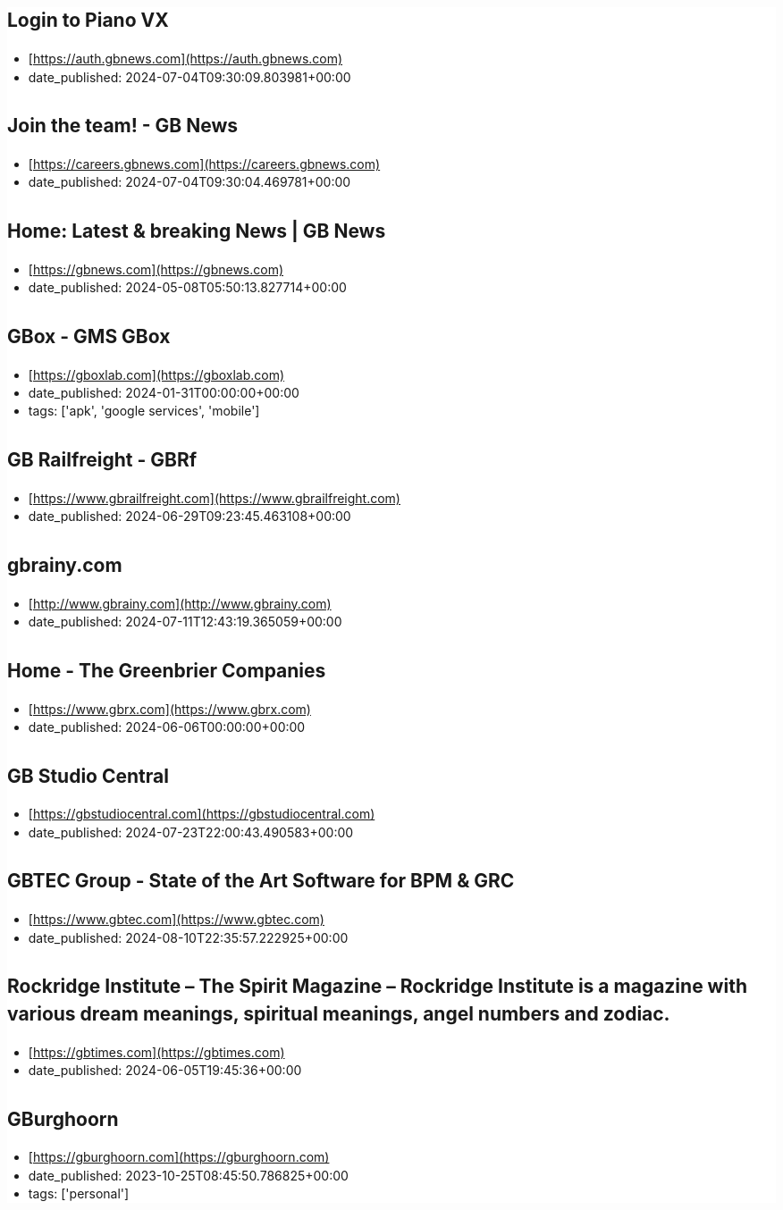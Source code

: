  ## Login to Piano VX
 - [https://auth.gbnews.com](https://auth.gbnews.com)
 - date_published: 2024-07-04T09:30:09.803981+00:00

 ## Join the team! - GB News
 - [https://careers.gbnews.com](https://careers.gbnews.com)
 - date_published: 2024-07-04T09:30:04.469781+00:00

 ## Home: Latest & breaking News | GB News
 - [https://gbnews.com](https://gbnews.com)
 - date_published: 2024-05-08T05:50:13.827714+00:00

 ## GBox - GMS GBox
 - [https://gboxlab.com](https://gboxlab.com)
 - date_published: 2024-01-31T00:00:00+00:00
 - tags: ['apk', 'google services', 'mobile']

 ## GB Railfreight - GBRf
 - [https://www.gbrailfreight.com](https://www.gbrailfreight.com)
 - date_published: 2024-06-29T09:23:45.463108+00:00

 ## gbrainy.com
 - [http://www.gbrainy.com](http://www.gbrainy.com)
 - date_published: 2024-07-11T12:43:19.365059+00:00

 ## Home - The Greenbrier Companies
 - [https://www.gbrx.com](https://www.gbrx.com)
 - date_published: 2024-06-06T00:00:00+00:00

 ## GB Studio Central
 - [https://gbstudiocentral.com](https://gbstudiocentral.com)
 - date_published: 2024-07-23T22:00:43.490583+00:00

 ## GBTEC Group - State of the Art Software for BPM & GRC
 - [https://www.gbtec.com](https://www.gbtec.com)
 - date_published: 2024-08-10T22:35:57.222925+00:00

 ## Rockridge Institute – The Spirit Magazine – Rockridge Institute is a magazine with various dream meanings, spiritual meanings, angel numbers and zodiac.
 - [https://gbtimes.com](https://gbtimes.com)
 - date_published: 2024-06-05T19:45:36+00:00

 ## GBurghoorn
 - [https://gburghoorn.com](https://gburghoorn.com)
 - date_published: 2023-10-25T08:45:50.786825+00:00
 - tags: ['personal']
